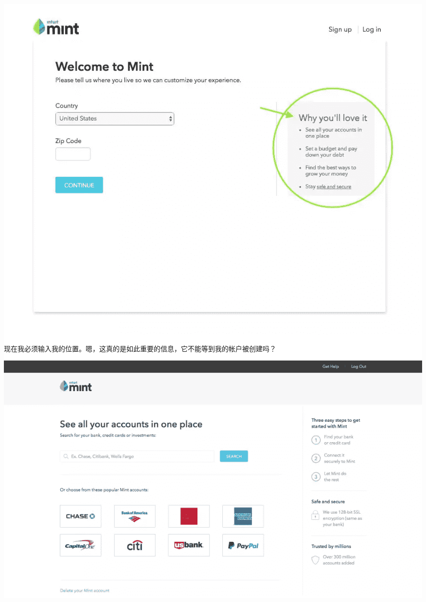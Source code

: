 ![Screen: Why You'll love it](img/a7a272d7ed0f3111c239b393e5d97186.png)

现在我必须输入我的位置。嗯，这真的是如此重要的信息，它不能等到我的帐户被创建吗？

![Screen Connect bank accounts](img/7163a1f3da1281e9774f34df74b6a76f.png)
